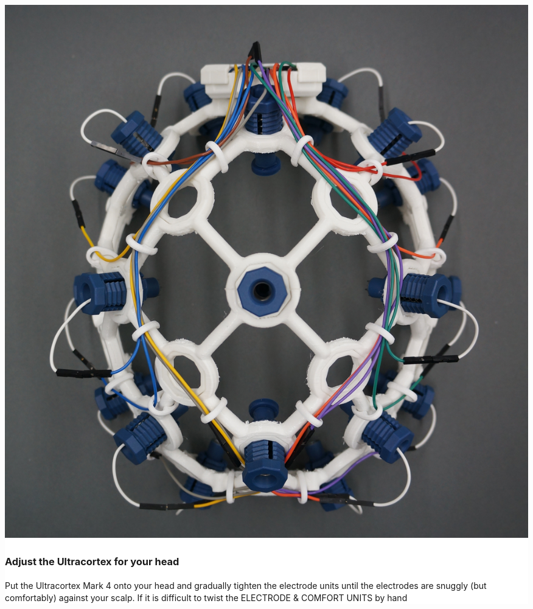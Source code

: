 ![image](../assets//MarkIV/Photos/Assembly_16Chan%20Finished2.JPG)

### Adjust the Ultracortex for your head

Put the Ultracortex Mark 4 onto your head and gradually tighten the electrode units until the electrodes are snuggly (but comfortably) against your scalp. If it is difficult to twist the ELECTRODE & COMFORT UNITS by hand
